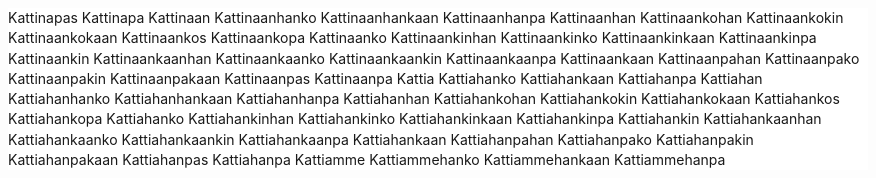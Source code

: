 Kattinapas
Kattinapa
Kattinaan
Kattinaanhanko
Kattinaanhankaan
Kattinaanhanpa
Kattinaanhan
Kattinaankohan
Kattinaankokin
Kattinaankokaan
Kattinaankos
Kattinaankopa
Kattinaanko
Kattinaankinhan
Kattinaankinko
Kattinaankinkaan
Kattinaankinpa
Kattinaankin
Kattinaankaanhan
Kattinaankaanko
Kattinaankaankin
Kattinaankaanpa
Kattinaankaan
Kattinaanpahan
Kattinaanpako
Kattinaanpakin
Kattinaanpakaan
Kattinaanpas
Kattinaanpa
Kattia
Kattiahanko
Kattiahankaan
Kattiahanpa
Kattiahan
Kattiahanhanko
Kattiahanhankaan
Kattiahanhanpa
Kattiahanhan
Kattiahankohan
Kattiahankokin
Kattiahankokaan
Kattiahankos
Kattiahankopa
Kattiahanko
Kattiahankinhan
Kattiahankinko
Kattiahankinkaan
Kattiahankinpa
Kattiahankin
Kattiahankaanhan
Kattiahankaanko
Kattiahankaankin
Kattiahankaanpa
Kattiahankaan
Kattiahanpahan
Kattiahanpako
Kattiahanpakin
Kattiahanpakaan
Kattiahanpas
Kattiahanpa
Kattiamme
Kattiammehanko
Kattiammehankaan
Kattiammehanpa
